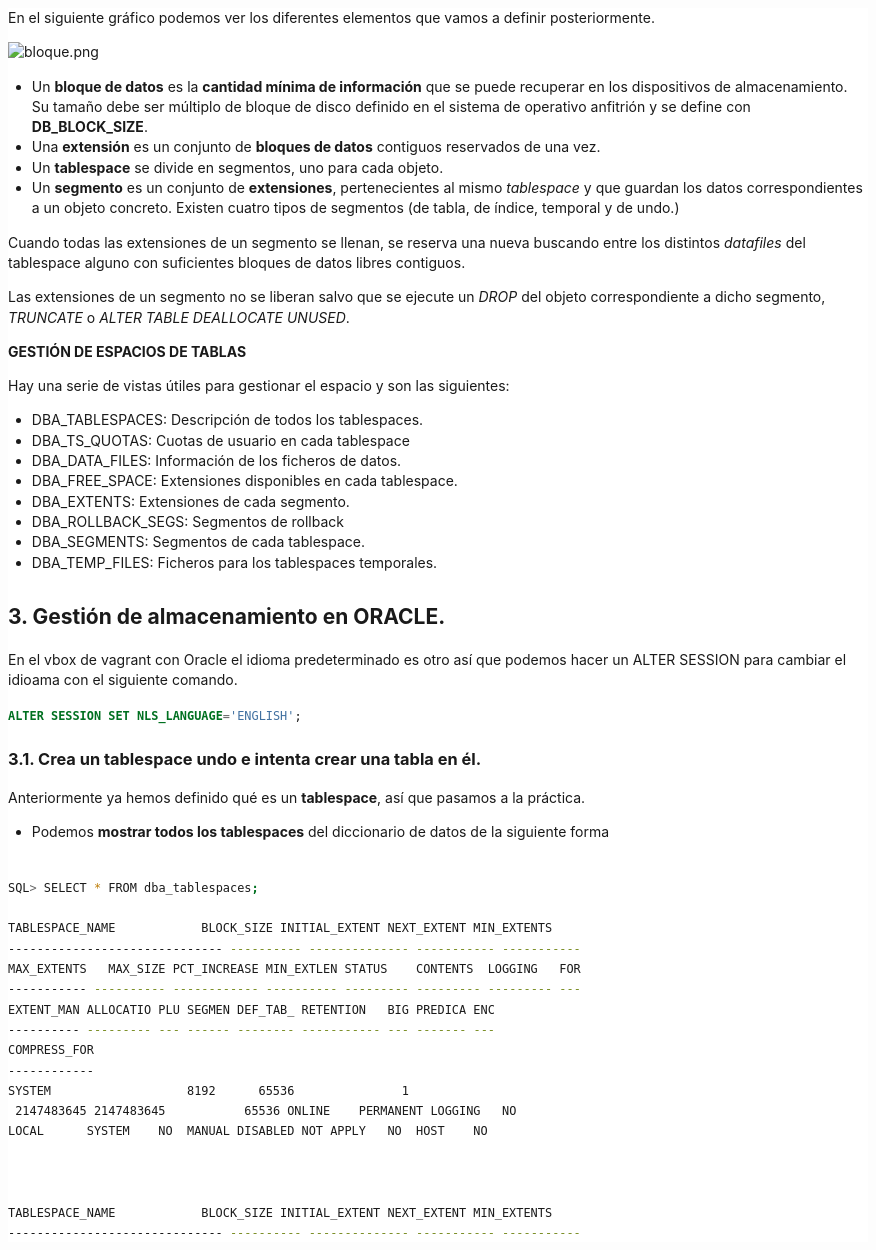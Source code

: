 En el siguiente gráfico podemos ver los diferentes elementos que vamos a definir posteriormente.

![bloque.png](/images/posts/almacenamiento/bloque.png)

* Un **bloque de datos** es la **cantidad mínima de información** que se puede recuperar en los dispositivos de almacenamiento. Su tamaño debe ser múltiplo de bloque de disco definido en el sistema de operativo anfitrión y se define con **DB_BLOCK_SIZE**. 
* Una **extensión** es un conjunto de **bloques de datos** contiguos reservados de una vez.
* Un **tablespace** se divide en segmentos, uno para cada objeto. 
* Un **segmento** es un conjunto de **extensiones**, pertenecientes al mismo *tablespace* y que guardan los datos correspondientes a un objeto concreto. Existen cuatro tipos de segmentos (de tabla, de índice, temporal y de undo.)

Cuando todas las extensiones de un segmento se llenan, se reserva una nueva buscando entre los distintos *datafiles* del tablespace alguno con suficientes bloques de datos libres contiguos.

Las extensiones de un segmento no se liberan salvo que se ejecute un *DROP* del objeto correspondiente a dicho segmento, *TRUNCATE* o *ALTER TABLE DEALLOCATE UNUSED*.

**GESTIÓN DE ESPACIOS DE TABLAS**

Hay una serie de vistas útiles para gestionar el espacio y son las siguientes:

* DBA_TABLESPACES: Descripción de todos los tablespaces.
* DBA_TS_QUOTAS: Cuotas de usuario en cada tablespace
* DBA_DATA_FILES: Información de los ficheros de datos.
* DBA_FREE_SPACE: Extensiones disponibles en cada tablespace.
* DBA_EXTENTS: Extensiones de cada segmento.
* DBA_ROLLBACK_SEGS: Segmentos de rollback
* DBA_SEGMENTS: Segmentos de cada tablespace.
* DBA_TEMP_FILES: Ficheros para los tablespaces temporales.

## 3. Gestión de almacenamiento en ORACLE. 

En el vbox de vagrant con Oracle el idioma predeterminado es otro así que podemos hacer un ALTER SESSION para cambiar el idioama con el siguiente comando.

```SQL
ALTER SESSION SET NLS_LANGUAGE='ENGLISH';
```

### 3.1. Crea un tablespace undo e intenta crear una tabla en él.

Anteriormente ya hemos definido qué es un **tablespace**, así que pasamos a la práctica.

* Podemos **mostrar todos los tablespaces** del diccionario de datos de la siguiente forma 

```sh

SQL> SELECT * FROM dba_tablespaces;

TABLESPACE_NAME 	       BLOCK_SIZE INITIAL_EXTENT NEXT_EXTENT MIN_EXTENTS
------------------------------ ---------- -------------- ----------- -----------
MAX_EXTENTS   MAX_SIZE PCT_INCREASE MIN_EXTLEN STATUS	 CONTENTS  LOGGING   FOR
----------- ---------- ------------ ---------- --------- --------- --------- ---
EXTENT_MAN ALLOCATIO PLU SEGMEN DEF_TAB_ RETENTION   BIG PREDICA ENC
---------- --------- --- ------ -------- ----------- --- ------- ---
COMPRESS_FOR
------------
SYSTEM				     8192	   65536		       1
 2147483645 2147483645			 65536 ONLINE	 PERMANENT LOGGING   NO
LOCAL	   SYSTEM    NO  MANUAL DISABLED NOT APPLY   NO  HOST	 NO



TABLESPACE_NAME 	       BLOCK_SIZE INITIAL_EXTENT NEXT_EXTENT MIN_EXTENTS
------------------------------ ---------- -------------- ----------- -----------
```